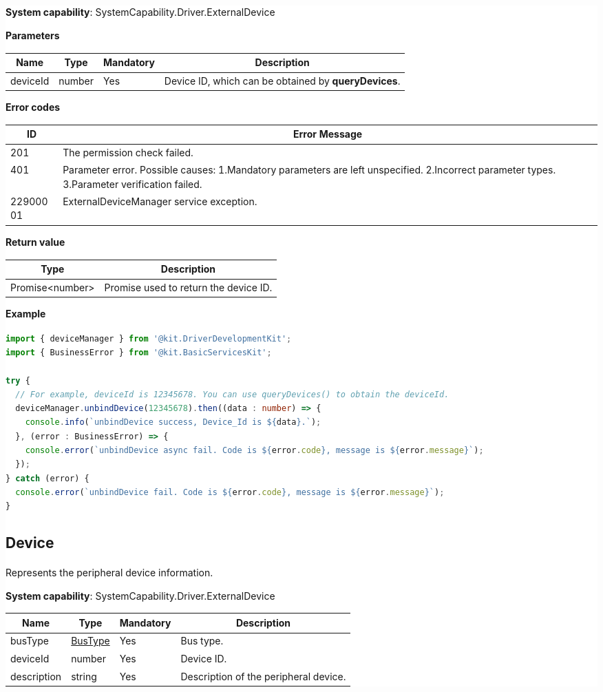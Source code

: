 **System capability**: SystemCapability.Driver.ExternalDevice

**Parameters**

| Name  | Type  | Mandatory| Description                          |
| -------- | ------ | ---- | ------------------------------ |
| deviceId | number | Yes  | Device ID, which can be obtained by **queryDevices**.|

**Error codes**

| ID| Error Message                                |
| -------- | ---------------------------------------- |
| 201      | The permission check failed.             |
| 401      | Parameter error. Possible causes: 1.Mandatory parameters are left unspecified. 2.Incorrect parameter types. 3.Parameter verification failed. |
| 22900001 | ExternalDeviceManager service exception. |

**Return value**

| Type                 | Description                     |
| --------------------- | ------------------------- |
| Promise&lt;number&gt; | Promise used to return the device ID.|

**Example**

```ts
import { deviceManager } from '@kit.DriverDevelopmentKit';
import { BusinessError } from '@kit.BasicServicesKit';

try {
  // For example, deviceId is 12345678. You can use queryDevices() to obtain the deviceId.
  deviceManager.unbindDevice(12345678).then((data : number) => {
    console.info(`unbindDevice success, Device_Id is ${data}.`);
  }, (error : BusinessError) => {
    console.error(`unbindDevice async fail. Code is ${error.code}, message is ${error.message}`);
  });
} catch (error) {
  console.error(`unbindDevice fail. Code is ${error.code}, message is ${error.message}`);
}
```

## Device

Represents the peripheral device information.

**System capability**: SystemCapability.Driver.ExternalDevice

| Name       | Type               | Mandatory| Description      |
| ----------- | ------------------- | ---- | ---------- |
| busType     | [BusType](#bustype) | Yes  | Bus type.|
| deviceId    | number              | Yes  | Device ID.  |
| description | string              | Yes  | Description of the peripheral device.|
